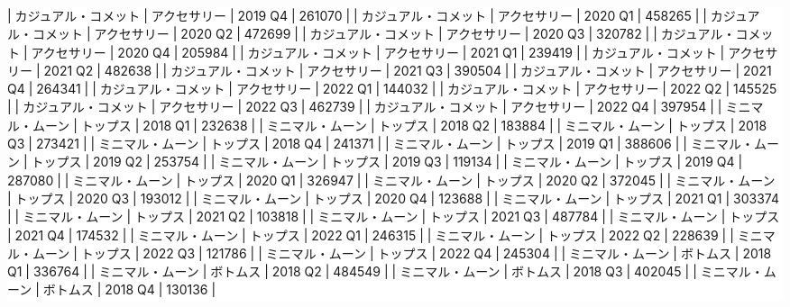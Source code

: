 | カジュアル・コメット     | アクセサリー | 2019 Q4 | 261070 |
| カジュアル・コメット     | アクセサリー | 2020 Q1 | 458265 |
| カジュアル・コメット     | アクセサリー | 2020 Q2 | 472699 |
| カジュアル・コメット     | アクセサリー | 2020 Q3 | 320782 |
| カジュアル・コメット     | アクセサリー | 2020 Q4 | 205984 |
| カジュアル・コメット     | アクセサリー | 2021 Q1 | 239419 |
| カジュアル・コメット     | アクセサリー | 2021 Q2 | 482638 |
| カジュアル・コメット     | アクセサリー | 2021 Q3 | 390504 |
| カジュアル・コメット     | アクセサリー | 2021 Q4 | 264341 |
| カジュアル・コメット     | アクセサリー | 2022 Q1 | 144032 |
| カジュアル・コメット     | アクセサリー | 2022 Q2 | 145525 |
| カジュアル・コメット     | アクセサリー | 2022 Q3 | 462739 |
| カジュアル・コメット     | アクセサリー | 2022 Q4 | 397954 |
| ミニマル・ムーン         | トップス     | 2018 Q1 | 232638 |
| ミニマル・ムーン         | トップス     | 2018 Q2 | 183884 |
| ミニマル・ムーン         | トップス     | 2018 Q3 | 273421 |
| ミニマル・ムーン         | トップス     | 2018 Q4 | 241371 |
| ミニマル・ムーン         | トップス     | 2019 Q1 | 388606 |
| ミニマル・ムーン         | トップス     | 2019 Q2 | 253754 |
| ミニマル・ムーン         | トップス     | 2019 Q3 | 119134 |
| ミニマル・ムーン         | トップス     | 2019 Q4 | 287080 |
| ミニマル・ムーン         | トップス     | 2020 Q1 | 326947 |
| ミニマル・ムーン         | トップス     | 2020 Q2 | 372045 |
| ミニマル・ムーン         | トップス     | 2020 Q3 | 193012 |
| ミニマル・ムーン         | トップス     | 2020 Q4 | 123688 |
| ミニマル・ムーン         | トップス     | 2021 Q1 | 303374 |
| ミニマル・ムーン         | トップス     | 2021 Q2 | 103818 |
| ミニマル・ムーン         | トップス     | 2021 Q3 | 487784 |
| ミニマル・ムーン         | トップス     | 2021 Q4 | 174532 |
| ミニマル・ムーン         | トップス     | 2022 Q1 | 246315 |
| ミニマル・ムーン         | トップス     | 2022 Q2 | 228639 |
| ミニマル・ムーン         | トップス     | 2022 Q3 | 121786 |
| ミニマル・ムーン         | トップス     | 2022 Q4 | 245304 |
| ミニマル・ムーン         | ボトムス     | 2018 Q1 | 336764 |
| ミニマル・ムーン         | ボトムス     | 2018 Q2 | 484549 |
| ミニマル・ムーン         | ボトムス     | 2018 Q3 | 402045 |
| ミニマル・ムーン         | ボトムス     | 2018 Q4 | 130136 |